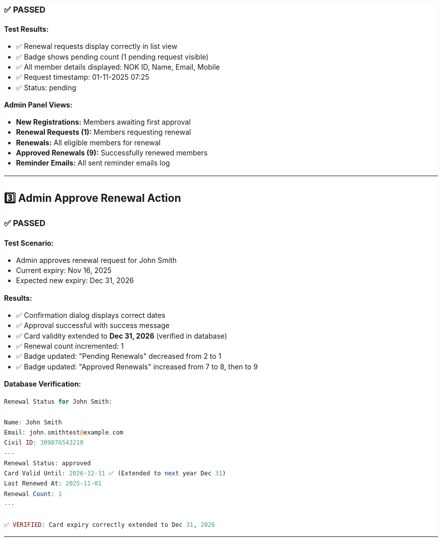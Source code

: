 ### ✅ **PASSED**

**Test Results:**
- ✅ Renewal requests display correctly in list view
- ✅ Badge shows pending count (1 pending request visible)
- ✅ All member details displayed: NOK ID, Name, Email, Mobile
- ✅ Request timestamp: 01-11-2025 07:25
- ✅ Status: pending

**Admin Panel Views:**
- **New Registrations:** Members awaiting first approval
- **Renewal Requests (1):** Members requesting renewal
- **Renewals:** All eligible members for renewal
- **Approved Renewals (9):** Successfully renewed members
- **Reminder Emails:** All sent reminder emails log

---

## 3️⃣ Admin Approve Renewal Action

### ✅ **PASSED**

**Test Scenario:**
- Admin approves renewal request for John Smith
- Current expiry: Nov 16, 2025
- Expected new expiry: Dec 31, 2026

**Results:**
- ✅ Confirmation dialog displays correct dates
- ✅ Approval successful with success message
- ✅ Card validity extended to **Dec 31, 2026** (verified in database)
- ✅ Renewal count incremented: 1
- ✅ Badge updated: "Pending Renewals" decreased from 2 to 1
- ✅ Badge updated: "Approved Renewals" increased from 7 to 8, then to 9

**Database Verification:**
```php
Renewal Status for John Smith:

Name: John Smith
Email: john.smithtest@example.com
Civil ID: 309876543210
---
Renewal Status: approved
Card Valid Until: 2026-12-31 ✅ (Extended to next year Dec 31)
Last Renewed At: 2025-11-01
Renewal Count: 1
---

✅ VERIFIED: Card expiry correctly extended to Dec 31, 2026
```

---
